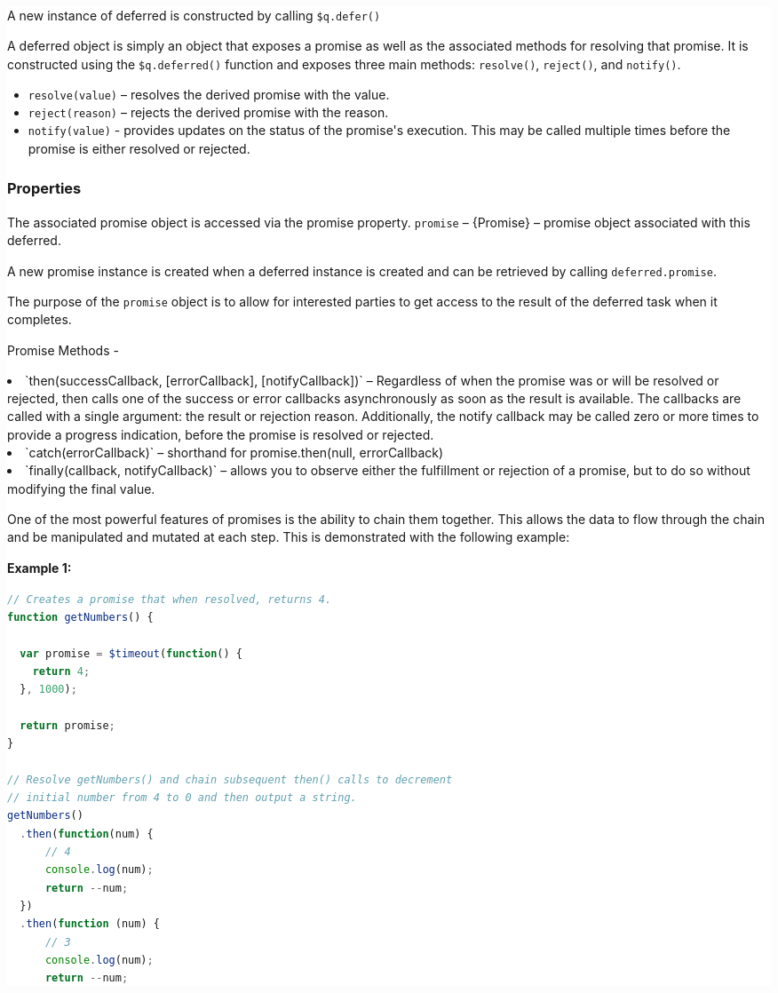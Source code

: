 A new instance of deferred is constructed by calling `$q.defer()`

A deferred object is simply an object that exposes a promise as well as the associated methods for resolving that promise. It is constructed using the `$q.deferred()` function and exposes three main methods: `resolve()`, `reject()`, and `notify()`.

- `resolve(value)` – resolves the derived promise with the value.
- `reject(reason)` – rejects the derived promise with the reason.
- `notify(value)` - provides updates on the status of the promise's execution. This may be called multiple times before the promise is either resolved or rejected.

### Properties

The associated promise object is accessed via the promise property.
`promise` – {Promise} – promise object associated with this deferred.

A new promise instance is created when a deferred instance is created and can be retrieved by calling `deferred.promise`.

The purpose of the `promise` object is to allow for interested parties to get access to the result of the deferred task when it completes.

Promise Methods -

<li>
`then(successCallback, [errorCallback], [notifyCallback])` – Regardless of when the promise was or will be resolved or rejected, then calls one of the success or error callbacks asynchronously as soon as the result is available. The callbacks are called with a single argument: the result or rejection reason. Additionally, the notify callback may be called zero or more times to provide a progress indication, before the promise is resolved or rejected.
</li>
<li>
`catch(errorCallback)` – shorthand for promise.then(null, errorCallback)
</li>
<li>
`finally(callback, notifyCallback)` – allows you to observe either the fulfillment or rejection of a promise, but to do so without modifying the final value.
</li>

One of the most powerful features of promises is the ability to chain them together. This allows the data to flow through the chain and be manipulated and mutated at each step. This is demonstrated with the following example:

**Example 1:**

```js
// Creates a promise that when resolved, returns 4.
function getNumbers() {

  var promise = $timeout(function() {
    return 4;
  }, 1000);
  
  return promise;
}

// Resolve getNumbers() and chain subsequent then() calls to decrement
// initial number from 4 to 0 and then output a string.
getNumbers()
  .then(function(num) {
      // 4
      console.log(num);
      return --num;
  })
  .then(function (num) {
      // 3
      console.log(num);
      return --num;
```